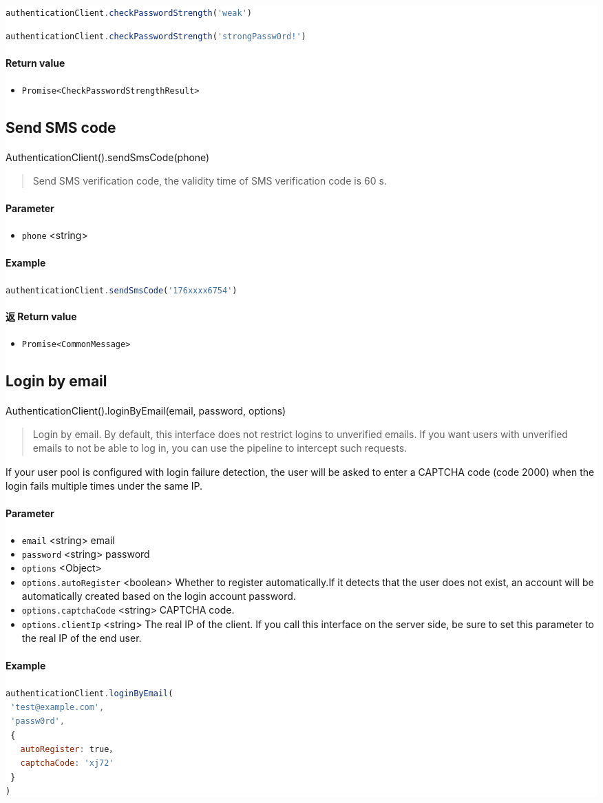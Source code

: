```javascript
authenticationClient.checkPasswordStrength('weak')
```

```javascript
authenticationClient.checkPasswordStrength('strongPassw0rd!')
```

#### Return value

- `Promise<CheckPasswordStrengthResult>`

## Send SMS code

AuthenticationClient().sendSmsCode(phone)

> Send SMS verification code, the validity time of SMS verification code is 60 s.

#### Parameter

- `phone` \<string\>

#### Example

```javascript
authenticationClient.sendSmsCode('176xxxx6754')
```

#### 返 Return value

- `Promise<CommonMessage>`

## Login by email

AuthenticationClient().loginByEmail(email, password, options)

> Login by email. By default, this interface does not restrict logins to unverified emails. If you want users with unverified emails to not be able to log in, you can use the pipeline to intercept such requests.

If your user pool is configured with login failure detection, the user will be asked to enter a CAPTCHA code (code 2000) when the login fails multiple times under the same IP.

#### Parameter

- `email` \<string\> email
- `password` \<string\> password
- `options` \<Object\>
- `options.autoRegister` \<boolean\> Whether to register automatically.If it detects that the user does not exist, an account will be automatically created based on the login account password.
- `options.captchaCode` \<string\> CAPTCHA code.
- `options.clientIp` \<string\> The real IP of the client. If you call this interface on the server side, be sure to set this parameter to the real IP of the end user.

#### Example

```javascript
authenticationClient.loginByEmail(
 'test@example.com',
 'passw0rd',
 {
   autoRegister: true，
   captchaCode: 'xj72'
 }
)
```

